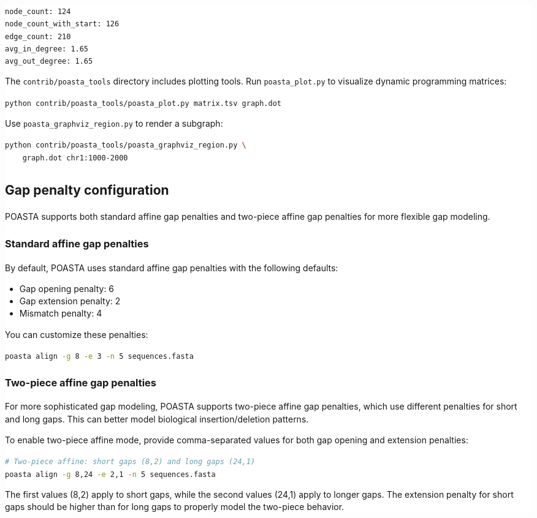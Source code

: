 ```
node_count: 124
node_count_with_start: 126
edge_count: 210
avg_in_degree: 1.65
avg_out_degree: 1.65
```

The `contrib/poasta_tools` directory includes plotting tools.
Run `poasta_plot.py` to visualize dynamic programming matrices:

```bash
python contrib/poasta_tools/poasta_plot.py matrix.tsv graph.dot
```

Use `poasta_graphviz_region.py` to render a subgraph:

```bash
python contrib/poasta_tools/poasta_graphviz_region.py \
    graph.dot chr1:1000-2000
```

## Gap penalty configuration

POASTA supports both standard affine gap penalties and two-piece affine gap penalties for more flexible gap modeling.

### Standard affine gap penalties

By default, POASTA uses standard affine gap penalties with the following defaults:
- Gap opening penalty: 6
- Gap extension penalty: 2
- Mismatch penalty: 4

You can customize these penalties:

```bash
poasta align -g 8 -e 3 -n 5 sequences.fasta
```

### Two-piece affine gap penalties

For more sophisticated gap modeling, POASTA supports two-piece affine gap penalties, which use different penalties for short and long gaps. This can better model biological insertion/deletion patterns.

To enable two-piece affine mode, provide comma-separated values for both gap opening and extension penalties:

```bash
# Two-piece affine: short gaps (8,2) and long gaps (24,1)
poasta align -g 8,24 -e 2,1 -n 5 sequences.fasta
```

The first values (8,2) apply to short gaps, while the second values (24,1) apply to longer gaps. The extension penalty for short gaps should be higher than for long gaps to properly model the two-piece behavior.
